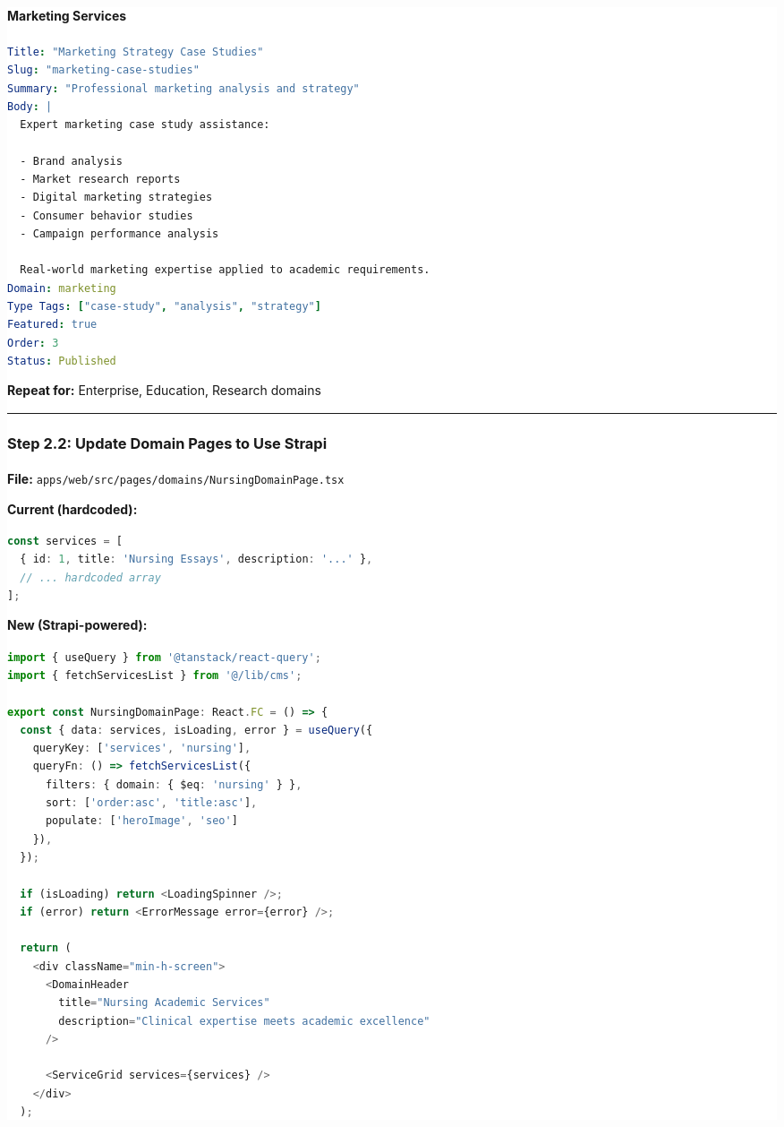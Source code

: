 #### Marketing Services
```yaml
Title: "Marketing Strategy Case Studies"
Slug: "marketing-case-studies"
Summary: "Professional marketing analysis and strategy"
Body: |
  Expert marketing case study assistance:

  - Brand analysis
  - Market research reports
  - Digital marketing strategies
  - Consumer behavior studies
  - Campaign performance analysis

  Real-world marketing expertise applied to academic requirements.
Domain: marketing
Type Tags: ["case-study", "analysis", "strategy"]
Featured: true
Order: 3
Status: Published
```

**Repeat for:** Enterprise, Education, Research domains

---

### Step 2.2: Update Domain Pages to Use Strapi

**File:** `apps/web/src/pages/domains/NursingDomainPage.tsx`

**Current (hardcoded):**
```typescript
const services = [
  { id: 1, title: 'Nursing Essays', description: '...' },
  // ... hardcoded array
];
```

**New (Strapi-powered):**
```typescript
import { useQuery } from '@tanstack/react-query';
import { fetchServicesList } from '@/lib/cms';

export const NursingDomainPage: React.FC = () => {
  const { data: services, isLoading, error } = useQuery({
    queryKey: ['services', 'nursing'],
    queryFn: () => fetchServicesList({
      filters: { domain: { $eq: 'nursing' } },
      sort: ['order:asc', 'title:asc'],
      populate: ['heroImage', 'seo']
    }),
  });

  if (isLoading) return <LoadingSpinner />;
  if (error) return <ErrorMessage error={error} />;

  return (
    <div className="min-h-screen">
      <DomainHeader
        title="Nursing Academic Services"
        description="Clinical expertise meets academic excellence"
      />

      <ServiceGrid services={services} />
    </div>
  );
```